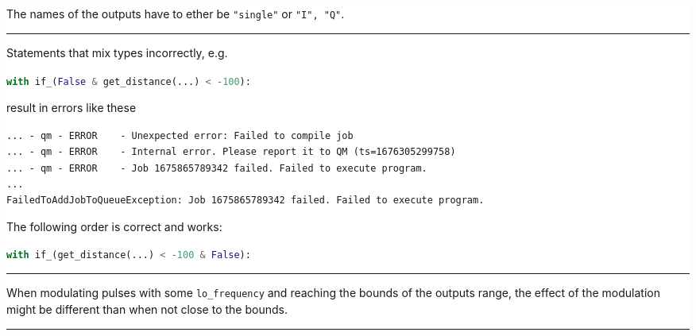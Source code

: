 
The names of the outputs have to ether be `"single"` or `"I", "Q"`. 

---

Statements that mix types incorrectly, e.g.
``` python
with if_(False & get_distance(...) < -100):
```
result in errors like these
```
... - qm - ERROR    - Unexpected error: Failed to compile job
... - qm - ERROR    - Internal error. Please report it to QM (ts=1676305299758)
... - qm - ERROR    - Job 1675865789342 failed. Failed to execute program.
...
FailedToAddJobToQueueException: Job 1675865789342 failed. Failed to execute program.
```
The following order is correct and works:
``` python
with if_(get_distance(...) < -100 & False):
```

---

When modulating pulses with some `lo_frequency` and reaching the bounds of the outputs range, the effect of the modulation might be different than when not close to the bounds.

---
